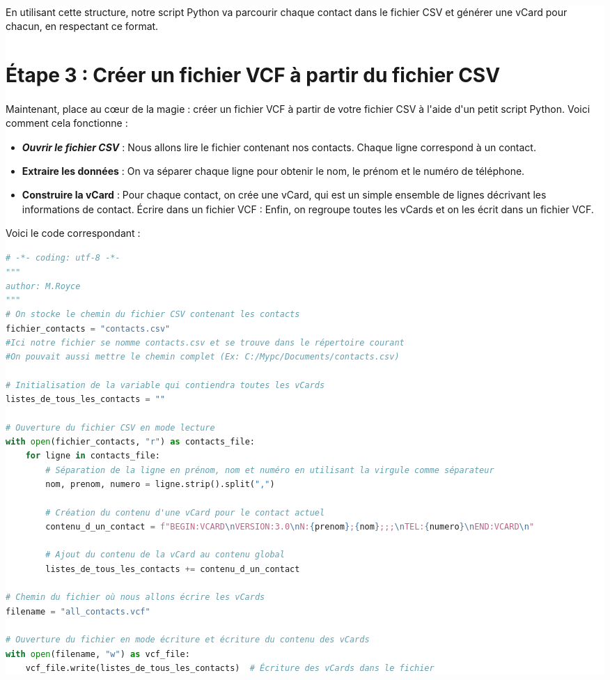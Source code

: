 En utilisant cette structure, notre script Python va parcourir chaque contact dans le fichier CSV et générer une vCard pour chacun, en respectant ce format.

# Étape 3 : Créer un fichier VCF à partir du fichier CSV

Maintenant, place au cœur de la magie : créer un fichier VCF à partir de votre fichier CSV à l'aide d'un petit script Python. Voici comment cela fonctionne :

- ***Ouvrir le fichier CSV*** : Nous allons lire le fichier contenant nos contacts. Chaque ligne correspond à un contact.

- **Extraire les données** : On va séparer chaque ligne pour obtenir le nom, le prénom et le numéro de téléphone.
  
- **Construire la vCard** : Pour chaque contact, on crée une vCard, qui est un simple ensemble de lignes décrivant les informations de contact.
Écrire dans un fichier VCF : Enfin, on regroupe toutes les vCards et on les écrit dans un fichier VCF.

Voici le code correspondant :

```python
# -*- coding: utf-8 -*-
"""
author: M.Royce
"""
# On stocke le chemin du fichier CSV contenant les contacts
fichier_contacts = "contacts.csv" 
#Ici notre fichier se nomme contacts.csv et se trouve dans le répertoire courant
#On pouvait aussi mettre le chemin complet (Ex: C:/Mypc/Documents/contacts.csv)

# Initialisation de la variable qui contiendra toutes les vCards
listes_de_tous_les_contacts = ""

# Ouverture du fichier CSV en mode lecture
with open(fichier_contacts, "r") as contacts_file:
    for ligne in contacts_file:
        # Séparation de la ligne en prénom, nom et numéro en utilisant la virgule comme séparateur
        nom, prenom, numero = ligne.strip().split(",")
        
        # Création du contenu d'une vCard pour le contact actuel
        contenu_d_un_contact = f"BEGIN:VCARD\nVERSION:3.0\nN:{prenom};{nom};;;\nTEL:{numero}\nEND:VCARD\n"
        
        # Ajout du contenu de la vCard au contenu global
        listes_de_tous_les_contacts += contenu_d_un_contact

# Chemin du fichier où nous allons écrire les vCards
filename = "all_contacts.vcf"

# Ouverture du fichier en mode écriture et écriture du contenu des vCards
with open(filename, "w") as vcf_file:
    vcf_file.write(listes_de_tous_les_contacts)  # Écriture des vCards dans le fichier

```
